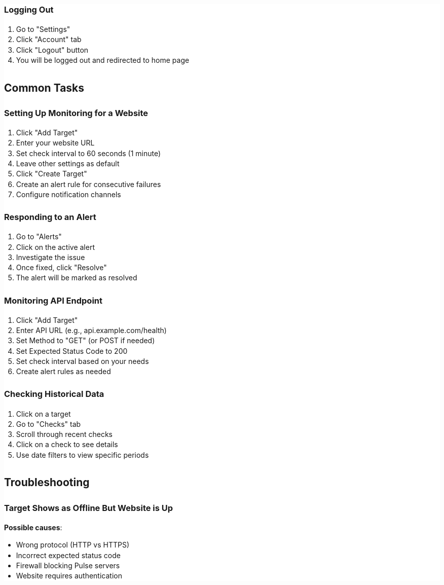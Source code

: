 ### Logging Out

1. Go to "Settings"
2. Click "Account" tab
3. Click "Logout" button
4. You will be logged out and redirected to home page

## Common Tasks

### Setting Up Monitoring for a Website

1. Click "Add Target"
2. Enter your website URL
3. Set check interval to 60 seconds (1 minute)
4. Leave other settings as default
5. Click "Create Target"
6. Create an alert rule for consecutive failures
7. Configure notification channels

### Responding to an Alert

1. Go to "Alerts"
2. Click on the active alert
3. Investigate the issue
4. Once fixed, click "Resolve"
5. The alert will be marked as resolved

### Monitoring API Endpoint

1. Click "Add Target"
2. Enter API URL (e.g., api.example.com/health)
3. Set Method to "GET" (or POST if needed)
4. Set Expected Status Code to 200
5. Set check interval based on your needs
6. Create alert rules as needed

### Checking Historical Data

1. Click on a target
2. Go to "Checks" tab
3. Scroll through recent checks
4. Click on a check to see details
5. Use date filters to view specific periods

## Troubleshooting

### Target Shows as Offline But Website is Up

**Possible causes**:
- Wrong protocol (HTTP vs HTTPS)
- Incorrect expected status code
- Firewall blocking Pulse servers
- Website requires authentication
